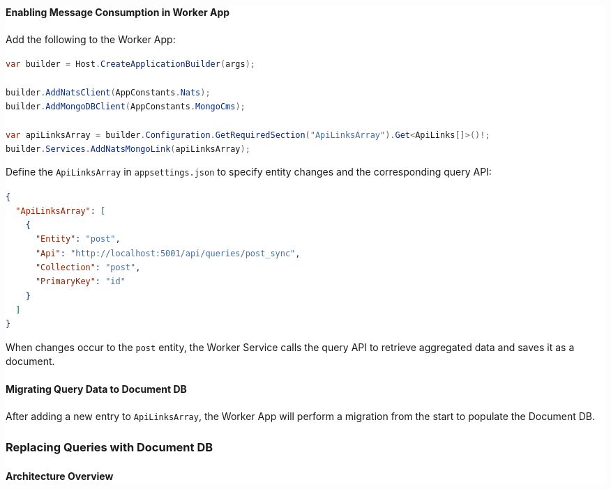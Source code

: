 #### Enabling Message Consumption in Worker App

Add the following to the Worker App:
```csharp
var builder = Host.CreateApplicationBuilder(args);

builder.AddNatsClient(AppConstants.Nats);
builder.AddMongoDBClient(AppConstants.MongoCms);

var apiLinksArray = builder.Configuration.GetRequiredSection("ApiLinksArray").Get<ApiLinks[]>()!;
builder.Services.AddNatsMongoLink(apiLinksArray);
```
Define the `ApiLinksArray` in `appsettings.json` to specify entity changes and the corresponding query API:
```json
{
  "ApiLinksArray": [
    {
      "Entity": "post",
      "Api": "http://localhost:5001/api/queries/post_sync",
      "Collection": "post",
      "PrimaryKey": "id"
    }
  ]
}
```
When changes occur to the `post` entity, the Worker Service calls the query API to retrieve aggregated data and saves it as a document.

#### Migrating Query Data to Document DB
After adding a new entry to `ApiLinksArray`, the Worker App will perform a migration from the start to populate the Document DB.

### Replacing Queries with Document DB

#### Architecture Overview